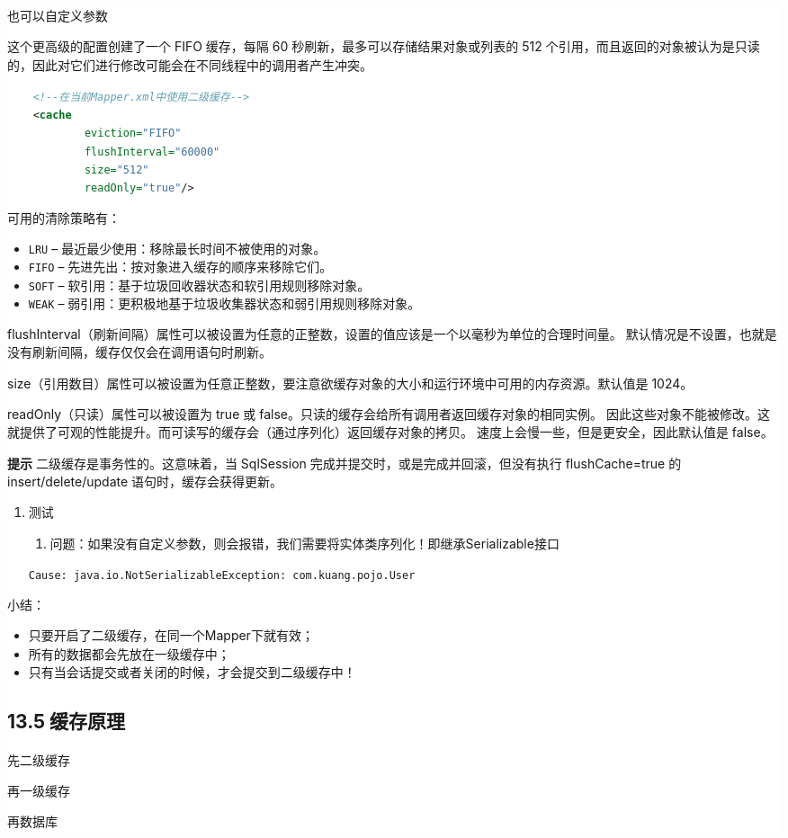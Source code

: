 也可以自定义参数

这个更高级的配置创建了一个 FIFO 缓存，每隔 60 秒刷新，最多可以存储结果对象或列表的 512 个引用，而且返回的对象被认为是只读的，因此对它们进行修改可能会在不同线程中的调用者产生冲突。

```xml
    <!--在当前Mapper.xml中使用二级缓存-->
    <cache
            eviction="FIFO"
            flushInterval="60000"
            size="512"
            readOnly="true"/>
```

可用的清除策略有：

- `LRU` – 最近最少使用：移除最长时间不被使用的对象。
- `FIFO` – 先进先出：按对象进入缓存的顺序来移除它们。
- `SOFT` – 软引用：基于垃圾回收器状态和软引用规则移除对象。
- `WEAK` – 弱引用：更积极地基于垃圾收集器状态和弱引用规则移除对象。

flushInterval（刷新间隔）属性可以被设置为任意的正整数，设置的值应该是一个以毫秒为单位的合理时间量。 默认情况是不设置，也就是没有刷新间隔，缓存仅仅会在调用语句时刷新。

size（引用数目）属性可以被设置为任意正整数，要注意欲缓存对象的大小和运行环境中可用的内存资源。默认值是 1024。

readOnly（只读）属性可以被设置为 true 或 false。只读的缓存会给所有调用者返回缓存对象的相同实例。 因此这些对象不能被修改。这就提供了可观的性能提升。而可读写的缓存会（通过序列化）返回缓存对象的拷贝。 速度上会慢一些，但是更安全，因此默认值是 false。

**提示** 二级缓存是事务性的。这意味着，当 SqlSession 完成并提交时，或是完成并回滚，但没有执行 flushCache=true 的 insert/delete/update 语句时，缓存会获得更新。



1. 测试

    1. 问题：如果没有自定义参数，则会报错，我们需要将实体类序列化！即继承Serializable接口

    ```xml
    Cause: java.io.NotSerializableException: com.kuang.pojo.User
    ```

小结：

- 只要开启了二级缓存，在同一个Mapper下就有效；
- 所有的数据都会先放在一级缓存中；
- 只有当会话提交或者关闭的时候，才会提交到二级缓存中！



## 13.5 缓存原理

先二级缓存

再一级缓存

再数据库
